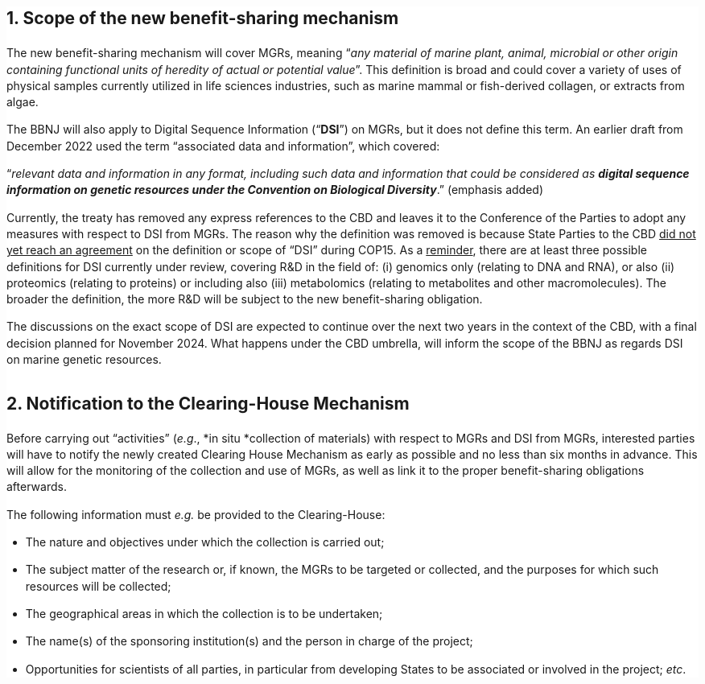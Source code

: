 ## **1. Scope of the new benefit-sharing mechanism**

The new benefit-sharing mechanism will cover MGRs, meaning &ldquo;*any material of marine plant, animal, microbial or other origin containing functional units of heredity of actual or potential value*&rdquo;. This definition is broad and could cover a variety of uses of physical samples currently utilized in life sciences industries, such as marine mammal or fish-derived collagen, or extracts from algae.

The BBNJ will also apply to Digital Sequence Information (&ldquo;**DSI**&rdquo;) on MGRs, but it does not define this term.  An earlier draft from December 2022 used the term &ldquo;associated data and information&rdquo;, which covered:

&ldquo;*relevant data and information in any format, including such data and information that could be considered as **digital sequence information on genetic resources under the Convention on Biological Diversity***.&rdquo; (emphasis added)

Currently, the treaty has removed any express references to the CBD and leaves it to the Conference of the Parties to adopt any measures with respect to DSI from MGRs.  The reason why the definition was removed is because State Parties to the CBD [did not yet reach an agreement](https://www.insideeulifesciences.com/2022/12/23/outcome-from-cop-15-a-new-global-fund-paid-for-by-life-sciences-companies-that-use-digital-sequence-information-on-genetic-resources/?_gl=1*pkv5j9*_ga*MTA0NDk1MTYxMC4xNjU0NTk4MjE5*_ga_KSNMJSN08X*MTY3ODg4NjYwNC42MS4wLjE2Nzg4ODY2MDQuMC4wLjA.) on the definition or scope of &ldquo;DSI&rdquo; during COP15.  As a [reminder](https://www.cov.com/en/news-and-insights/insights/2023/01/cop-15-on-biodiversity-key-takeaways-for-business), there are at least three possible definitions for DSI currently under review, covering R&D in the field of: (i) genomics only (relating to DNA and RNA), or also (ii) proteomics (relating to proteins) or including also (iii) metabolomics (relating to metabolites and other macromolecules).  The broader the definition, the more R&D will be subject to the new benefit-sharing obligation.

The discussions on the exact scope of DSI are expected to continue over the next two years in the context of the CBD, with a final decision planned for November 2024.  What happens under the CBD umbrella, will inform the scope of the BBNJ as regards DSI on marine genetic resources.

## **2. Notification to the Clearing-House Mechanism**

Before carrying out &ldquo;activities&rdquo; (*e.g*., *in situ *collection of materials) with respect to MGRs and DSI from MGRs, interested parties will have to notify the newly created Clearing House Mechanism as early as possible and no less than six months in advance.  This will allow for the monitoring of the collection and use of MGRs, as well as link it to the proper benefit-sharing obligations afterwards.

The following information must *e.g.* be provided to the Clearing-House:

- The nature and objectives under which the collection is carried out;

- The subject matter of the research or, if known, the MGRs to be targeted or collected, and the purposes for which such resources will be collected;

- The geographical areas in which the collection is to be undertaken;

- The name(s) of the sponsoring institution(s) and the person in charge of the project;

- Opportunities for scientists of all parties, in particular from developing States to be associated or involved in the project; *etc*.
